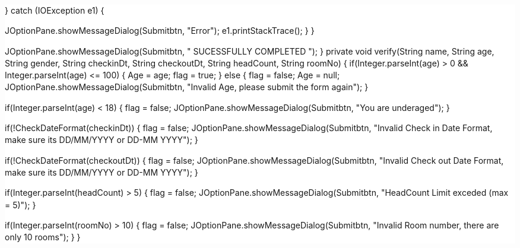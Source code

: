  } catch (IOException e1) { 
 
 JOptionPane.showMessageDialog(Submitbtn, "Error"); 
 e1.printStackTrace(); 
 } 
 } 
 
 
 JOptionPane.showMessageDialog(Submitbtn, " SUCESSFULLY 
COMPLETED "); 
 } 
 private void verify(String name, String age, String 
gender, String checkinDt, String checkoutDt, 
 String headCount, String roomNo) { 
 if(Integer.parseInt(age) > 0 && 
Integer.parseInt(age) <= 100) { 
 Age = age; 
flag = true; 
 } 
 else { 
 flag = false; 
Age = null; 
 JOptionPane.showMessageDialog(Submitbtn, 
"Invalid Age, please submit the form again"); 
 } 
 
 if(Integer.parseInt(age) < 18) { 
 flag = false; 
 JOptionPane.showMessageDialog(Submitbtn, 
"You are underaged"); 
 } 
 
 if(!CheckDateFormat(checkinDt)) { 
 flag = false; 
 JOptionPane.showMessageDialog(Submitbtn, 
"Invalid Check in Date Format, make sure its DD/MM/YYYY or DD-MM YYYY"); 
 } 
 
 if(!CheckDateFormat(checkoutDt)) { 
 flag = false; 
 JOptionPane.showMessageDialog(Submitbtn, 
"Invalid Check out Date Format, make sure its DD/MM/YYYY or DD-MM YYYY"); 
 } 
 
 if(Integer.parseInt(headCount) > 5) { 
 flag = false; 
 JOptionPane.showMessageDialog(Submitbtn, 
"HeadCount Limit exceded (max = 5)"); 
 } 
 
 if(Integer.parseInt(roomNo) > 10) { 
 flag = false; 
 JOptionPane.showMessageDialog(Submitbtn, 
"Invalid Room number, there are only 10 rooms"); 
 } 
 } 
 